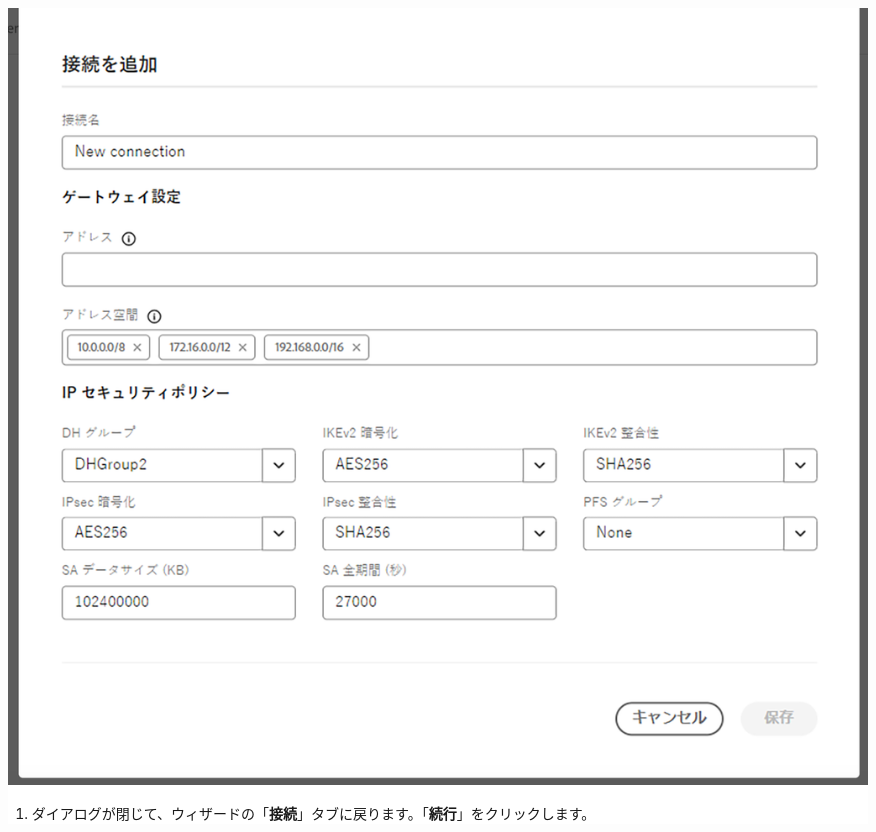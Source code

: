    ![VPN 接続の追加](assets/advanced-networking-ui-vpn-adding-connection.png)

1. ダイアログが閉じて、ウィザードの「**接続**」タブに戻ります。「**続行**」をクリックします。
